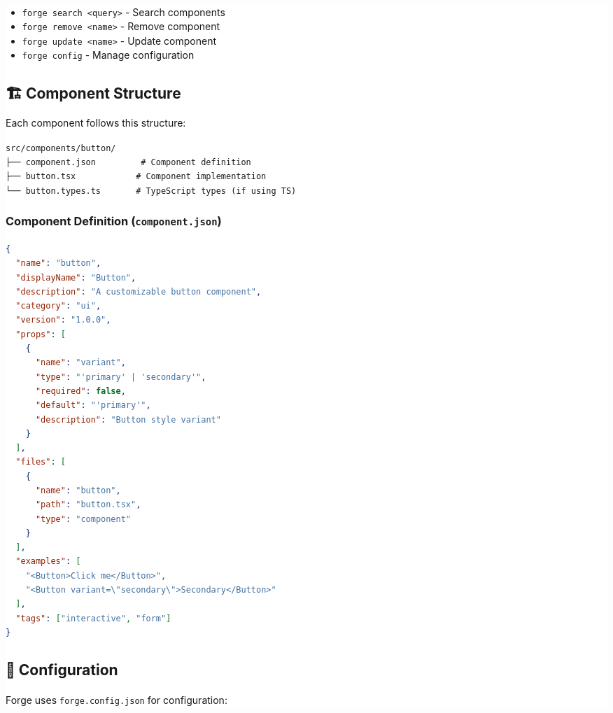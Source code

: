 - `forge search <query>` - Search components
- `forge remove <name>` - Remove component
- `forge update <name>` - Update component
- `forge config` - Manage configuration

## 🏗️ Component Structure

Each component follows this structure:

```
src/components/button/
├── component.json         # Component definition
├── button.tsx            # Component implementation
└── button.types.ts       # TypeScript types (if using TS)
```

### Component Definition (`component.json`)

```json
{
  "name": "button",
  "displayName": "Button",
  "description": "A customizable button component",
  "category": "ui",
  "version": "1.0.0",
  "props": [
    {
      "name": "variant",
      "type": "'primary' | 'secondary'",
      "required": false,
      "default": "'primary'",
      "description": "Button style variant"
    }
  ],
  "files": [
    {
      "name": "button",
      "path": "button.tsx",
      "type": "component"
    }
  ],
  "examples": [
    "<Button>Click me</Button>",
    "<Button variant=\"secondary\">Secondary</Button>"
  ],
  "tags": ["interactive", "form"]
}
```

## 🔧 Configuration

Forge uses `forge.config.json` for configuration:
